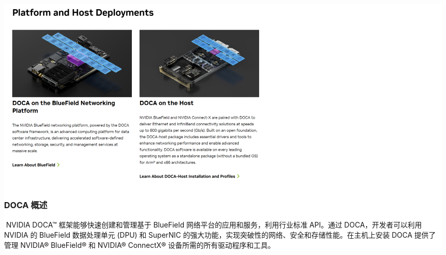 <img src="../typora-image/image-20250403100736434.png" alt="image-20250403100736434" style="zoom:50%;" />



### DOCA 概述

​	NVIDIA DOCA™ 框架能够快速创建和管理基于 BlueField 网络平台的应用和服务，利用行业标准 API。通过 DOCA，开发者可以利用 NVIDIA 的 BlueField 数据处理单元 (DPU) 和 SuperNIC 的强大功能，实现突破性的网络、安全和存储性能。在主机上安装 DOCA 提供了管理 NVIDIA® BlueField® 和 NVIDIA® ConnectX® 设备所需的所有驱动程序和工具。
